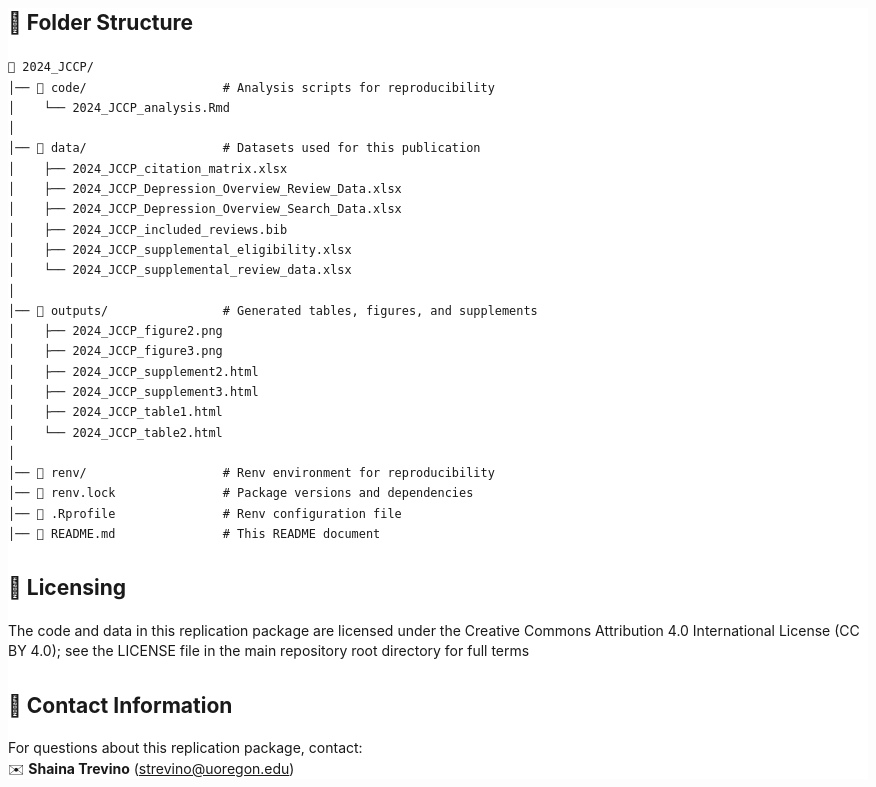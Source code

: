 


## **🔹 Folder Structure**
```
📁 2024_JCCP/
│── 📁 code/                   # Analysis scripts for reproducibility
│    └── 2024_JCCP_analysis.Rmd
│
│── 📁 data/                   # Datasets used for this publication
│    ├── 2024_JCCP_citation_matrix.xlsx
│    ├── 2024_JCCP_Depression_Overview_Review_Data.xlsx
│    ├── 2024_JCCP_Depression_Overview_Search_Data.xlsx
│    ├── 2024_JCCP_included_reviews.bib
│    ├── 2024_JCCP_supplemental_eligibility.xlsx
│    └── 2024_JCCP_supplemental_review_data.xlsx
│
│── 📁 outputs/                # Generated tables, figures, and supplements
│    ├── 2024_JCCP_figure2.png
│    ├── 2024_JCCP_figure3.png
│    ├── 2024_JCCP_supplement2.html
│    ├── 2024_JCCP_supplement3.html
│    ├── 2024_JCCP_table1.html
│    └── 2024_JCCP_table2.html
│
│── 📁 renv/                   # Renv environment for reproducibility
│── 📄 renv.lock               # Package versions and dependencies
│── 📄 .Rprofile               # Renv configuration file
│── 📄 README.md               # This README document
```




## **🔹 Licensing**
The code and data in this replication package are licensed under the Creative Commons Attribution 4.0 International License (CC BY 4.0); see the LICENSE file in the main repository root directory for full terms



## **🔹 Contact Information**
For questions about this replication package, contact:  
✉️ **Shaina Trevino** (strevino@uoregon.edu)  

